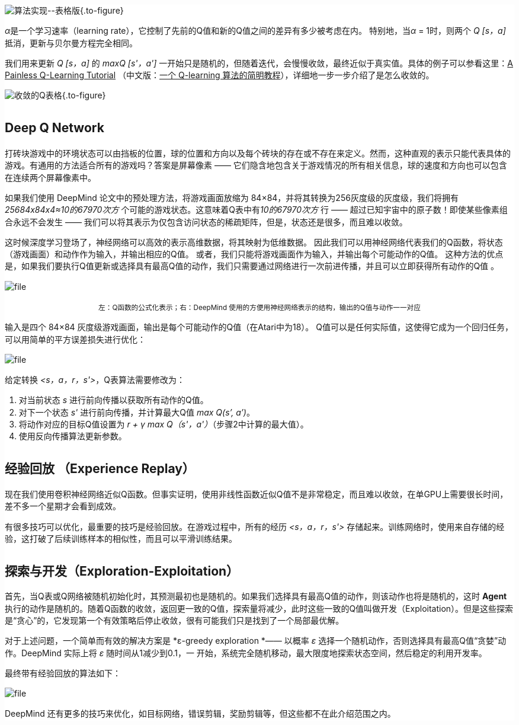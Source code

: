 ![算法实现--表格版](https://static.lufficc.com/image/SWxXL1yOp2M6206hbZqx83uk1LrfzRKc47LoNTlo.png){.to-figure}

*α*是一个学习速率（learning rate），它控制了先前的Q值和新的Q值之间的差异有多少被考虑在内。 特别地，当*α* = 1时，则两个 *Q [s，a]* 抵消，更新与贝尔曼方程完全相同。

我们用来更新 *Q [s，a]* 的 *maxQ [s'，a']* 一开始只是随机的，但随着迭代，会慢慢收敛，最终近似于真实值。具体的例子可以参看这里：[A Painless Q-Learning Tutorial](http://mnemstudio.org/path-finding-q-learning-tutorial.htm) （中文版：[一个 Q-learning 算法的简明教程](http://blog.csdn.net/pi9nc/article/details/27649323)），详细地一步一步介绍了是怎么收敛的。

![收敛的Q表格](https://static.lufficc.com/image/iRvxyhTxa6VzScmAnmx2buCKMQcbXUatS6lgLB1c.png){.to-figure}

## Deep Q Network

打砖块游戏中的环境状态可以由挡板的位置，球的位置和方向以及每个砖块的存在或不存在来定义。然而，这种直观的表示只能代表具体的游戏。有通用的方法适合所有的游戏吗？答案是屏幕像素 —— 它们隐含地包含关于游戏情况的所有相关信息，球的速度和方向也可以包含在连续两个屏幕像素中。

如果我们使用 DeepMind 论文中的预处理方法，将游戏画面放缩为 84×84，并将其转换为256灰度级的灰度级，我们将拥有 *25684x84x4≈10的67970次方* 个可能的游戏状态。这意味着Q表中有*10的67970次方* 行 —— 超过已知宇宙中的原子数！即使某些像素组合永远不会发生 —— 我们可以将其表示为仅包含访问状态的稀疏矩阵，但是，状态还是很多，而且难以收敛。

这时候深度学习登场了，神经网络可以高效的表示高维数据，将其映射为低维数据。 因此我们可以用神经网络代表我们的Q函数，将状态（游戏画面）和动作作为输入，并输出相应的Q值。 或者，我们只能将游戏画面作为输入，并输出每个可能动作的Q值。 这种方法的优点是，如果我们要执行Q值更新或选择具有最高Q值的动作，我们只需要通过网络进行一次前进传播，并且可以立即获得所有动作的Q值 。

![file](https://static.lufficc.com/image/ij8QqdkOiVaCQ1cHYibq392T6fmKp8Dif9SNnqpR.png)<small><center>左：Q函数的公式化表示；右：DeepMind  使用的方便用神经网络表示的结构，输出的Q值与动作一一对应</center></small>

输入是四个 84×84 灰度级游戏画面，输出是每个可能动作的Q值（在Atari中为18）。 Q值可以是任何实际值，这使得它成为一个回归任务，可以用简单的平方误差损失进行优化：

![file](https://static.lufficc.com/image/6xZoQpDtBkhL703JYtNGspLBZC3eZy5OKFS0oFIi.png)

给定转换 *<s，a，r，s'>*，Q表算法需要修改为：

1. 对当前状态 *s* 进行前向传播以获取所有动作的Q值。
1. 对下一个状态 *s'* 进行前向传播，并计算最大Q值 *max Q(s’, a’)*。
1. 将动作对应的目标Q值设置为 *r + γ max Q（s'，a'）*（步骤2中计算的最大值）。
1. 使用反向传播算法更新参数。


## 经验回放 （Experience Replay）

现在我们使用卷积神经网络近似Q函数。但事实证明，使用非线性函数近似Q值不是非常稳定，而且难以收敛，在单GPU上需要很长时间，差不多一个星期才会看到成效。

有很多技巧可以优化，最重要的技巧是经验回放。在游戏过程中，所有的经历 *<s，a，r，s'>* 存储起来。训练网络时，使用来自存储的经验，这打破了后续训练样本的相似性，而且可以平滑训练结果。

## 探索与开发（Exploration-Exploitation）

首先，当Q表或Q网络被随机初始化时，其预测最初也是随机的。如果我们选择具有最高Q值的动作，则该动作也将是随机的，这时 **Agent** 执行的动作是随机的。随着Q函数的收敛，返回更一致的Q值，探索量将减少，此时这些一致的Q值叫做开发（Exploitation）。但是这些探索是“贪心”的，它发现第一个有效策略后停止收敛，很有可能我们只是找到了一个局部最优解。

对于上述问题，一个简单而有效的解决方案是 *ε-greedy exploration *—— 以概率 *ε* 选择一个随机动作，否则选择具有最高Q值“贪婪”动作。DeepMind 实际上将 *ε* 随时间从1减少到0.1，一 开始，系统完全随机移动，最大限度地探索状态空间，然后稳定的利用开发率。

最终带有经验回放的算法如下：

![file](https://static.lufficc.com/image/6UsBkEHsva2SVKfvNdE3f34jZjn4gAOSddRFxqFv.png)

DeepMind 还有更多的技巧来优化，如目标网络，错误剪辑，奖励剪辑等，但这些都不在此介绍范围之内。
